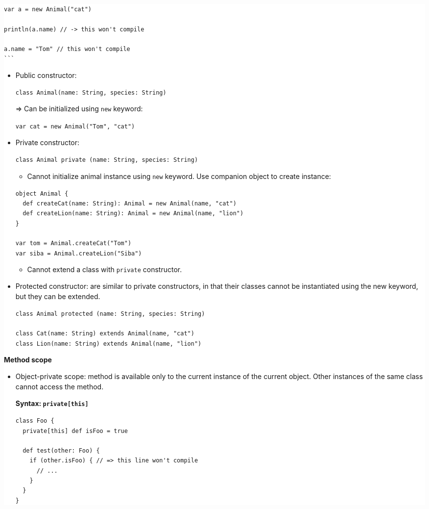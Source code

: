     var a = new Animal("cat")

    println(a.name) // -> this won't compile

    a.name = "Tom" // this won't compile
    ```

- Public constructor:
  ```
  class Animal(name: String, species: String)
  ```
  => Can be initialized using `new` keyword:
  ```
  var cat = new Animal("Tom", "cat")
  ```

- Private constructor:
  ```
  class Animal private (name: String, species: String)
  ```
  + Cannot initialize animal instance using `new` keyword.
  Use companion object to create instance:
  ```
  object Animal {
    def createCat(name: String): Animal = new Animal(name, "cat")
    def createLion(name: String): Animal = new Animal(name, "lion")
  }

  var tom = Animal.createCat("Tom")
  var siba = Animal.createLion("Siba")
  ```
  + Cannot extend a class with `private` constructor.

- Protected constructor: are similar to private constructors, in that their classes cannot be instantiated using the new keyword, but they can be extended.
  ```
  class Animal protected (name: String, species: String)

  class Cat(name: String) extends Animal(name, "cat")
  class Lion(name: String) extends Animal(name, "lion")
  ```

**Method scope**
- Object-private scope: method is available only to the current instance of the current object. Other instances of the same class cannot access the method.
  
  **Syntax: `private[this]`**

  ```
  class Foo {
    private[this] def isFoo = true

    def test(other: Foo) {
      if (other.isFoo) { // => this line won't compile
        // ...
      }
    }
  }
  ```
